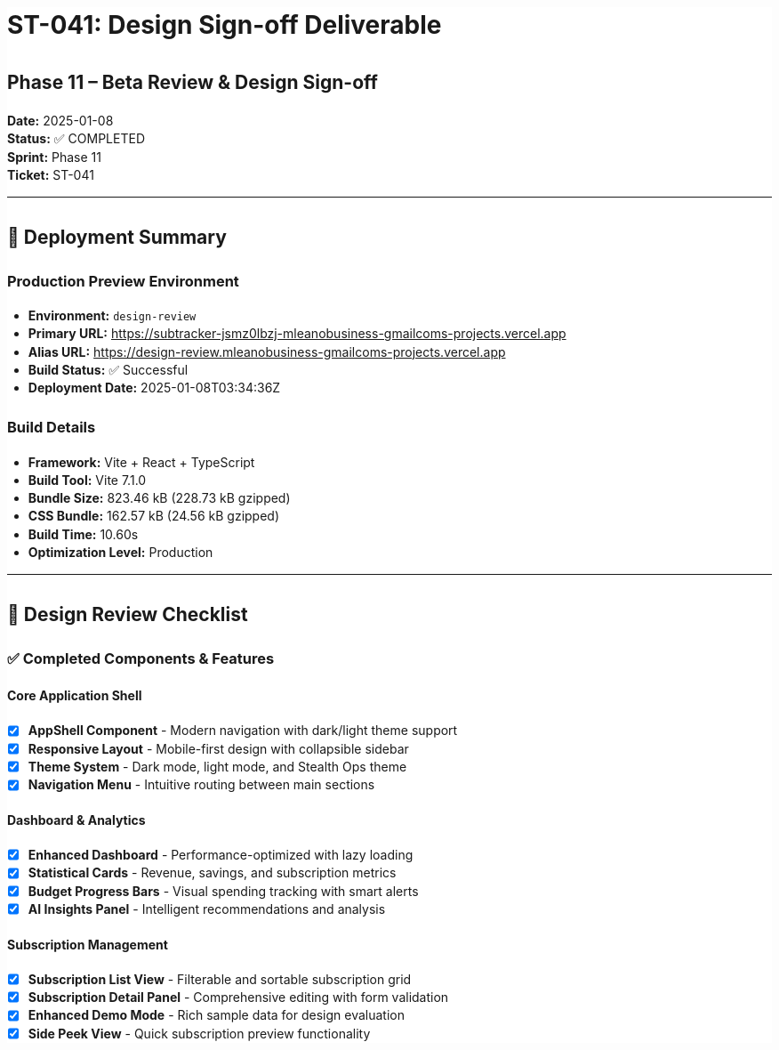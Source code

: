 # ST-041: Design Sign-off Deliverable
## Phase 11 – Beta Review & Design Sign-off

**Date:** 2025-01-08  
**Status:** ✅ COMPLETED  
**Sprint:** Phase 11  
**Ticket:** ST-041  

---

## 🚀 Deployment Summary

### Production Preview Environment
- **Environment:** `design-review`
- **Primary URL:** https://subtracker-jsmz0lbzj-mleanobusiness-gmailcoms-projects.vercel.app
- **Alias URL:** https://design-review.mleanobusiness-gmailcoms-projects.vercel.app
- **Build Status:** ✅ Successful
- **Deployment Date:** 2025-01-08T03:34:36Z

### Build Details
- **Framework:** Vite + React + TypeScript
- **Build Tool:** Vite 7.1.0
- **Bundle Size:** 823.46 kB (228.73 kB gzipped)
- **CSS Bundle:** 162.57 kB (24.56 kB gzipped)
- **Build Time:** 10.60s
- **Optimization Level:** Production

---

## 🎨 Design Review Checklist

### ✅ Completed Components & Features

#### Core Application Shell
- [x] **AppShell Component** - Modern navigation with dark/light theme support
- [x] **Responsive Layout** - Mobile-first design with collapsible sidebar
- [x] **Theme System** - Dark mode, light mode, and Stealth Ops theme
- [x] **Navigation Menu** - Intuitive routing between main sections

#### Dashboard & Analytics
- [x] **Enhanced Dashboard** - Performance-optimized with lazy loading
- [x] **Statistical Cards** - Revenue, savings, and subscription metrics
- [x] **Budget Progress Bars** - Visual spending tracking with smart alerts
- [x] **AI Insights Panel** - Intelligent recommendations and analysis

#### Subscription Management
- [x] **Subscription List View** - Filterable and sortable subscription grid
- [x] **Subscription Detail Panel** - Comprehensive editing with form validation
- [x] **Enhanced Demo Mode** - Rich sample data for design evaluation
- [x] **Side Peek View** - Quick subscription preview functionality
